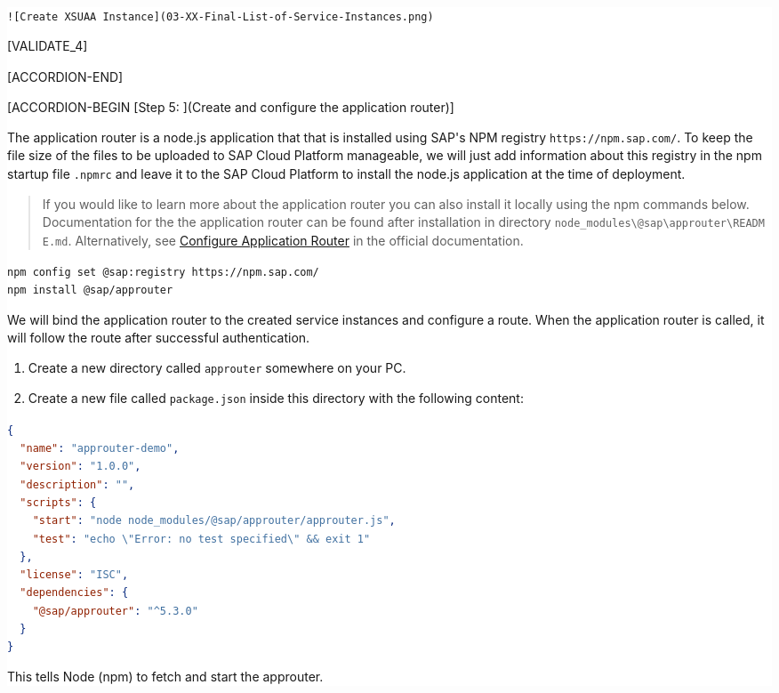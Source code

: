     ![Create XSUAA Instance](03-XX-Final-List-of-Service-Instances.png)

[VALIDATE_4]

[ACCORDION-END]

[ACCORDION-BEGIN [Step 5: ](Create and configure the application router)]

The application router is a node.js application that that is installed using SAP's NPM registry `https://npm.sap.com/`. To keep the file size of the files to be uploaded to SAP Cloud Platform manageable, we will just add information about this registry in the npm startup file `.npmrc` and leave it to the SAP Cloud Platform to install the node.js application at the time of deployment.
>If you would like to learn more about the application router you can also install it locally using the npm commands below. Documentation for the the application router can be found after installation in directory `node_modules\@sap\approuter\README.md`. Alternatively, see [Configure Application Router](https://help.sap.com/viewer/65de2977205c403bbc107264b8eccf4b/Cloud/en-US/01c5f9ba7d6847aaaf069d153b981b51.html) in the official documentation.
```
npm config set @sap:registry https://npm.sap.com/
npm install @sap/approuter
```

We will bind the application router to the created service instances and configure a route. When the application router is called, it will follow the route after successful authentication.

1. Create a new directory called `approuter` somewhere on your PC.

1. Create a new file called `package.json` inside this directory with the following content:
```json
{
  "name": "approuter-demo",
  "version": "1.0.0",
  "description": "",
  "scripts": {
    "start": "node node_modules/@sap/approuter/approuter.js",
    "test": "echo \"Error: no test specified\" && exit 1"
  },
  "license": "ISC",
  "dependencies": {
    "@sap/approuter": "^5.3.0"
  }
}
```
This tells Node (npm) to fetch and start the approuter.
